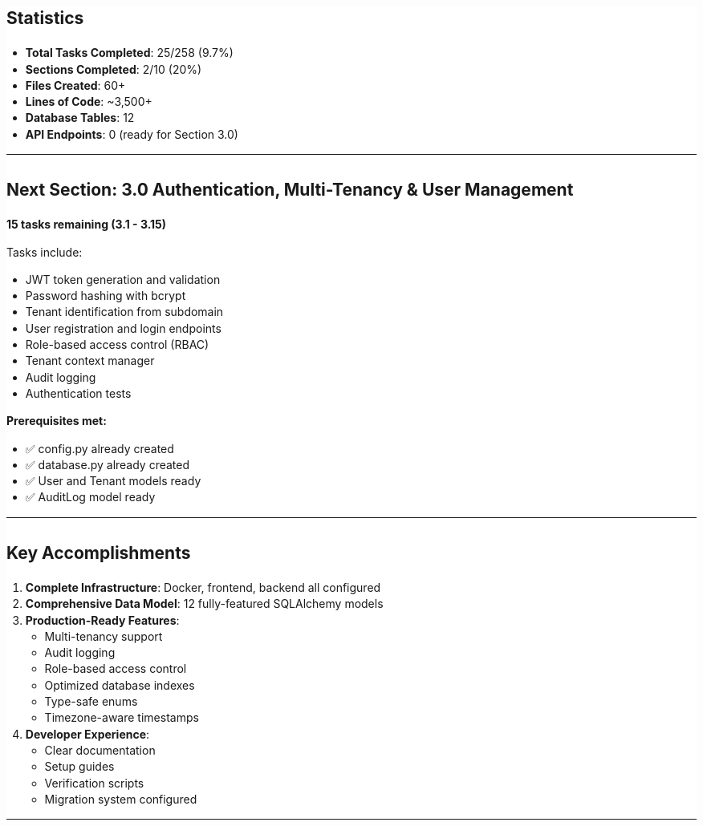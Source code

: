 
## Statistics

- **Total Tasks Completed**: 25/258 (9.7%)
- **Sections Completed**: 2/10 (20%)
- **Files Created**: 60+
- **Lines of Code**: ~3,500+
- **Database Tables**: 12
- **API Endpoints**: 0 (ready for Section 3.0)

---

## Next Section: 3.0 Authentication, Multi-Tenancy & User Management

**15 tasks remaining (3.1 - 3.15)**

Tasks include:
- JWT token generation and validation
- Password hashing with bcrypt
- Tenant identification from subdomain
- User registration and login endpoints
- Role-based access control (RBAC)
- Tenant context manager
- Audit logging
- Authentication tests

**Prerequisites met:**
- ✅ config.py already created
- ✅ database.py already created
- ✅ User and Tenant models ready
- ✅ AuditLog model ready

---

## Key Accomplishments

1. **Complete Infrastructure**: Docker, frontend, backend all configured
2. **Comprehensive Data Model**: 12 fully-featured SQLAlchemy models
3. **Production-Ready Features**:
   - Multi-tenancy support
   - Audit logging
   - Role-based access control
   - Optimized database indexes
   - Type-safe enums
   - Timezone-aware timestamps
4. **Developer Experience**:
   - Clear documentation
   - Setup guides
   - Verification scripts
   - Migration system configured

---